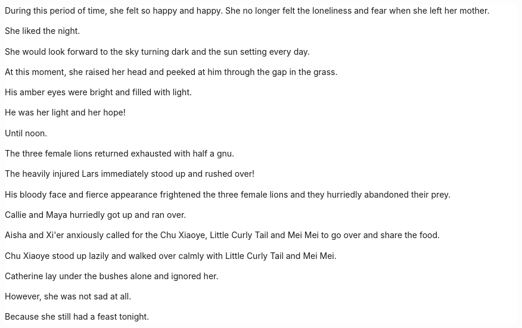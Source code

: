 During this period of time, she felt so happy and happy. She no longer felt the loneliness and fear when she left her mother.

She liked the night.

She would look forward to the sky turning dark and the sun setting every day.

At this moment, she raised her head and peeked at him through the gap in the grass.

His amber eyes were bright and filled with light.

He was her light and her hope\!

Until noon.

The three female lions returned exhausted with half a gnu.

The heavily injured Lars immediately stood up and rushed over\!

His bloody face and fierce appearance frightened the three female lions and they hurriedly abandoned their prey.

Callie and Maya hurriedly got up and ran over.

Aisha and Xi'er anxiously called for the Chu Xiaoye, Little Curly Tail and Mei Mei to go over and share the food.

Chu Xiaoye stood up lazily and walked over calmly with Little Curly Tail and Mei Mei.

Catherine lay under the bushes alone and ignored her.

However, she was not sad at all.

Because she still had a feast tonight.